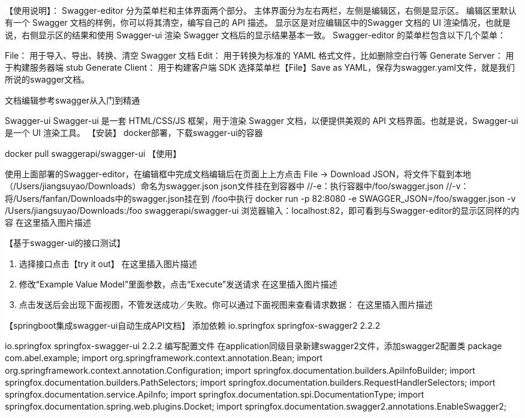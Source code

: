 【使用说明】：
Swagger-editor 分为菜单栏和主体界面两个部分。
主体界面分为左右两栏，左侧是编辑区，右侧是显示区。
编辑区里默认有一个 Swagger 文档的样例，你可以将其清空，编写自己的 API 描述。
显示区是对应编辑区中的Swagger 文档的 UI 渲染情况，也就是说，右侧显示区的结果和使用 Swagger-ui 渲染 Swagger 文档后的显示结果基本一致。
Swagger-editor 的菜单栏包含以下几个菜单：

File： 用于导入、导出、转换、清空 Swagger 文档
Edit： 用于转换为标准的 YAML 格式文件，比如删除空白行等
Generate Server： 用于构建服务器端 stub
Generate Client： 用于构建客户端 SDK
选择菜单栏【File】Save as YAML，保存为swagger.yaml文件，就是我们所说的swagger文档。

文档编辑参考swagger从入门到精通

Swagger-ui
Swagger-ui 是一套 HTML/CSS/JS 框架，用于渲染 Swagger 文档，以便提供美观的 API 文档界面。也就是说，Swagger-ui 是一个 UI 渲染工具。
【安装】
docker部署，下载swagger-ui的容器

docker pull swaggerapi/swagger-ui
【使用】

使用上面部署的Swagger-editor，在编辑框中完成文档编辑后在页面上上方点击 File -> Download JSON，将文件下载到本地（/Users/jiangsuyao/Downloads）命名为swagger.json
json文件挂在到容器中
//-e：执行容器中/foo/swagger.json
//-v：将/Users/fanfan/Downloads中的swagger.json挂在到 /foo中执行
docker run -p 82:8080 -e SWAGGER_JSON=/foo/swagger.json -v /Users/jiangsuyao/Downloads:/foo swaggerapi/swagger-ui
浏览器输入：localhost:82，即可看到与Swagger-editor的显示区同样的内容
在这里插入图片描述

【基于swagger-ui的接口测试】
1. 选择接口点击【try it out】
在这里插入图片描述

2. 修改“Example Value Model”里面参数，点击“Execute”发送请求
在这里插入图片描述

3. 点击发送后会出现下面视图，不管发送成功／失败。你可以通过下面视图来查看请求数据：
在这里插入图片描述

【springboot集成swagger-ui自动生成API文档】
添加依赖
<dependency>
    <groupId>io.springfox</groupId>
    <artifactId>springfox-swagger2</artifactId>
    <version>2.2.2</version>
</dependency>

<dependency>
    <groupId>io.springfox</groupId>
    <artifactId>springfox-swagger-ui</artifactId>
    <version>2.2.2</version>
</dependency>
编写配置文件
在application同级目录新建swagger2文件，添加swagger2配置类
package com.abel.example;
import org.springframework.context.annotation.Bean;
import org.springframework.context.annotation.Configuration;
import springfox.documentation.builders.ApiInfoBuilder;
import springfox.documentation.builders.PathSelectors;
import springfox.documentation.builders.RequestHandlerSelectors;
import springfox.documentation.service.ApiInfo;
import springfox.documentation.spi.DocumentationType;
import springfox.documentation.spring.web.plugins.Docket;
import springfox.documentation.swagger2.annotations.EnableSwagger2;
